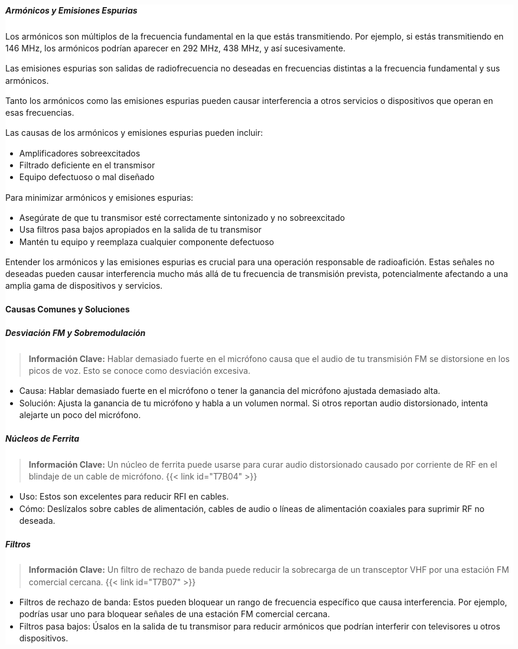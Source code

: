 ##### Armónicos y Emisiones Espurias

Los armónicos son múltiplos de la frecuencia fundamental en la que estás transmitiendo. Por ejemplo, si estás transmitiendo en 146 MHz, los armónicos podrían aparecer en 292 MHz, 438 MHz, y así sucesivamente.

Las emisiones espurias son salidas de radiofrecuencia no deseadas en frecuencias distintas a la frecuencia fundamental y sus armónicos.

Tanto los armónicos como las emisiones espurias pueden causar interferencia a otros servicios o dispositivos que operan en esas frecuencias.

Las causas de los armónicos y emisiones espurias pueden incluir:
- Amplificadores sobreexcitados
- Filtrado deficiente en el transmisor
- Equipo defectuoso o mal diseñado

Para minimizar armónicos y emisiones espurias:
- Asegúrate de que tu transmisor esté correctamente sintonizado y no sobreexcitado
- Usa filtros pasa bajos apropiados en la salida de tu transmisor
- Mantén tu equipo y reemplaza cualquier componente defectuoso

Entender los armónicos y las emisiones espurias es crucial para una operación responsable de radioafición. Estas señales no deseadas pueden causar interferencia mucho más allá de tu frecuencia de transmisión prevista, potencialmente afectando a una amplia gama de dispositivos y servicios.

#### Causas Comunes y Soluciones

##### Desviación FM y Sobremodulación

> **Información Clave:** Hablar demasiado fuerte en el micrófono causa que el audio de tu transmisión FM se distorsione en los picos de voz. Esto se conoce como desviación excesiva.

- Causa: Hablar demasiado fuerte en el micrófono o tener la ganancia del micrófono ajustada demasiado alta.
- Solución: Ajusta la ganancia de tu micrófono y habla a un volumen normal. Si otros reportan audio distorsionado, intenta alejarte un poco del micrófono.

##### Núcleos de Ferrita

> **Información Clave:** Un núcleo de ferrita puede usarse para curar audio distorsionado causado por corriente de RF en el blindaje de un cable de micrófono. {{< link id="T7B04" >}}

- Uso: Estos son excelentes para reducir RFI en cables.
- Cómo: Deslízalos sobre cables de alimentación, cables de audio o líneas de alimentación coaxiales para suprimir RF no deseada.

##### Filtros

> **Información Clave:** Un filtro de rechazo de banda puede reducir la sobrecarga de un transceptor VHF por una estación FM comercial cercana. {{< link id="T7B07" >}}

- Filtros de rechazo de banda: Estos pueden bloquear un rango de frecuencia específico que causa interferencia. Por ejemplo, podrías usar uno para bloquear señales de una estación FM comercial cercana.
- Filtros pasa bajos: Úsalos en la salida de tu transmisor para reducir armónicos que podrían interferir con televisores u otros dispositivos.
